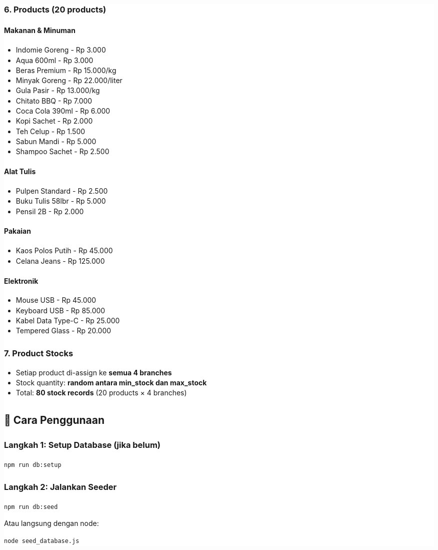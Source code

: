 ### 6. **Products (20 products)**

#### Makanan & Minuman
- Indomie Goreng - Rp 3.000
- Aqua 600ml - Rp 3.000
- Beras Premium - Rp 15.000/kg
- Minyak Goreng - Rp 22.000/liter
- Gula Pasir - Rp 13.000/kg
- Chitato BBQ - Rp 7.000
- Coca Cola 390ml - Rp 6.000
- Kopi Sachet - Rp 2.000
- Teh Celup - Rp 1.500
- Sabun Mandi - Rp 5.000
- Shampoo Sachet - Rp 2.500

#### Alat Tulis
- Pulpen Standard - Rp 2.500
- Buku Tulis 58lbr - Rp 5.000
- Pensil 2B - Rp 2.000

#### Pakaian
- Kaos Polos Putih - Rp 45.000
- Celana Jeans - Rp 125.000

#### Elektronik
- Mouse USB - Rp 45.000
- Keyboard USB - Rp 85.000
- Kabel Data Type-C - Rp 25.000
- Tempered Glass - Rp 20.000

### 7. **Product Stocks**
- Setiap product di-assign ke **semua 4 branches**
- Stock quantity: **random antara min_stock dan max_stock**
- Total: **80 stock records** (20 products × 4 branches)

## 🚀 Cara Penggunaan

### Langkah 1: Setup Database (jika belum)
```bash
npm run db:setup
```

### Langkah 2: Jalankan Seeder
```bash
npm run db:seed
```

Atau langsung dengan node:
```bash
node seed_database.js
```
